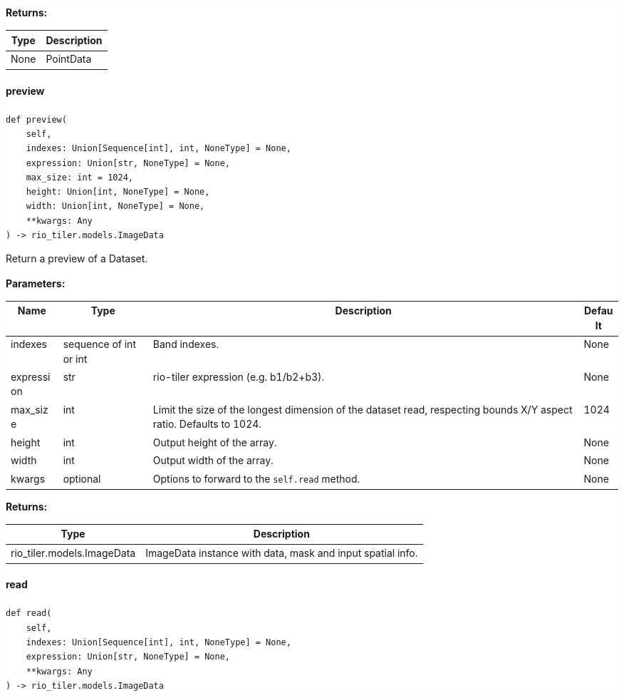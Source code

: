 **Returns:**

| Type | Description |
|---|---|
| None | PointData |

    
#### preview

```python3
def preview(
    self,
    indexes: Union[Sequence[int], int, NoneType] = None,
    expression: Union[str, NoneType] = None,
    max_size: int = 1024,
    height: Union[int, NoneType] = None,
    width: Union[int, NoneType] = None,
    **kwargs: Any
) -> rio_tiler.models.ImageData
```

Return a preview of a Dataset.

**Parameters:**

| Name | Type | Description | Default |
|---|---|---|---|
| indexes | sequence of int or int | Band indexes. | None |
| expression | str | rio-tiler expression (e.g. b1/b2+b3). | None |
| max_size | int | Limit the size of the longest dimension of the dataset read, respecting bounds X/Y aspect ratio. Defaults to 1024. | 1024 |
| height | int | Output height of the array. | None |
| width | int | Output width of the array. | None |
| kwargs | optional | Options to forward to the `self.read` method. | None |

**Returns:**

| Type | Description |
|---|---|
| rio_tiler.models.ImageData | ImageData instance with data, mask and input spatial info. |

    
#### read

```python3
def read(
    self,
    indexes: Union[Sequence[int], int, NoneType] = None,
    expression: Union[str, NoneType] = None,
    **kwargs: Any
) -> rio_tiler.models.ImageData
```
